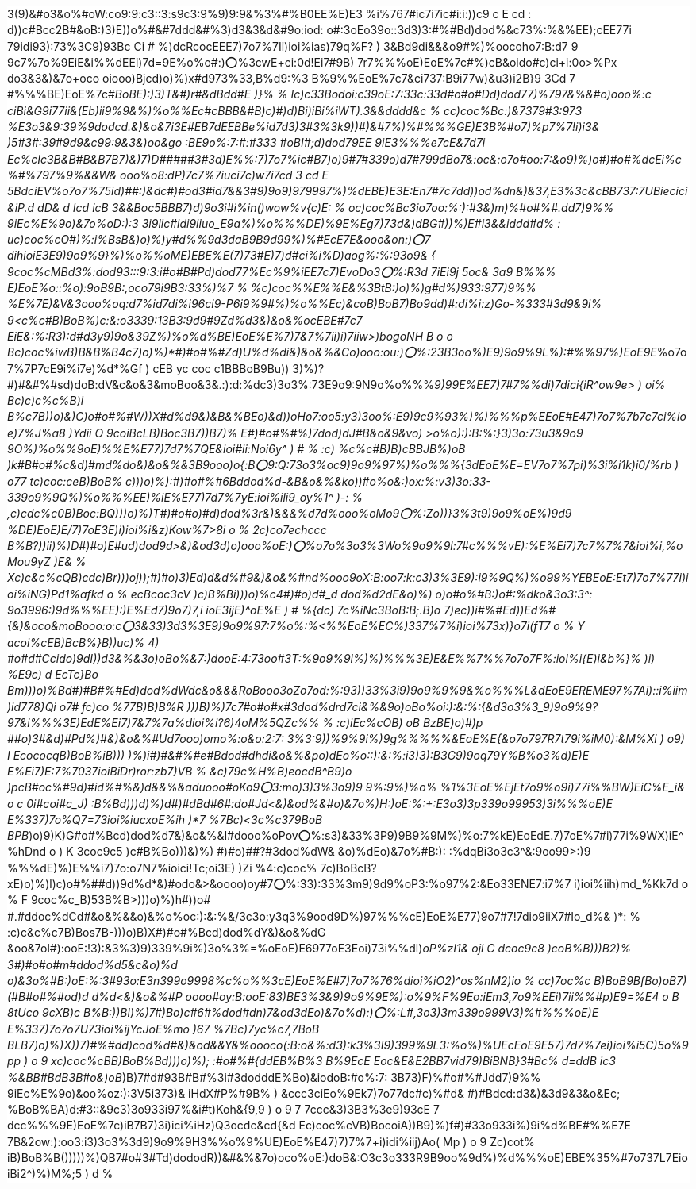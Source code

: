 3(9)&#o3&o%#oW:co9:9:c3::3:s9c3:9%9)9:9&%3%#%B0EE%E)E3 %i%767#ic7i7ic#i:i:))c9 c E  cd : d))c#Bcc2B#&oB:)3)E))o%#&#7ddd&#%3)d3&3&d&#9o:iod: o#:3oEo39o::3d3)3:#%#Bd)dod%&c73%:%&%EE);cEE77i 79idi93):73%3C9)93Bc  Ci # %)dcRcocEEE7)7o7%7Ii)ioi%ias)79q%F? ) 3&Bd9di&&&o9#%)%oocoho7:B:d7 9 9c7%7o%9EiE&i%%dEEi)7d=9E%o%o#:):o:%3cwE+ci:0d!Ei7#9B) 7r7%%%oE)EoE%7c#%)cB&oido#c)ci+i:0o>%Px do3&3&)&7o+oco oiooo)Bjcd)o)%)x#d973%33,B%d9:%3 B%9%%EoE%7c7&ci737:B9i77w)&u3)i2B}9 3Cd 7 #%%%BE)EoE%7c#_BoBE):)3)T&#)r#&dBdd#E )}% % Ic)c33Bodoi:c39oE:7:33c:33d#o#o#Dd)dod77)%797&%&#o)ooo%:c ciBi&G9i77ii&(Eb)ii9%9&%)%o%%Ec#cBBB&#B)c)#)d)Bi)iBi%iWT).3&&dddd&c % cc)coc%Bc:)&7379#3:973 %E3o3&9:39%9dodcd.&)&o&7i3E#EB7dEEBBe%id7d3)3#3%3k9))#)&#7%)%#%%%GE)E3B%#o7)%p7%7!i)i3& )5#3#:39#9d9&c99:9&3&)oo&go :BE9o%:7:#:#333 #oBI#;d)dod79EE 9iE3%%%e7cE&7d7i Ec%cIc3B&B#B&B7B7)&)7)D#####3#3d)E%%:7)7o7%ic#*B7)o)9#7#339o)d7#799dBo7&:oc&:o7o#oo:7:&o9)%)o#)#o#%dcEi%c%#%797%9%&&W& ooo%o8:dP)7c7%7iuci7c)w7i7cd   3  cd E 5BdciEV%o7o7%75id)##:)&dc#)#od3#id7&&3#9)9o9)979997%)%dEBE)E3E:En7#7c7dd))od%dn&)&37,E3%3c&cB*B737:7UBiecici&iP.d dD& d Icd icB 3&&Boc5BBB7)d)9o3i#i%in()wow%v{c)E: % oc)coc%Bc3io7oo:%:):#3&)m)%#o#%#.dd7)9%% 9iEc%E%9o)&7o%oD:):3 3i9iic#idi9iiuo_E9a%)%o%%%DE)%9E%Eg7)73d&)dBG#))%)E#i3&&iddd#d% : uc)coc%cO#)%:i%BsB&)o)%)y#d%%9d3daB9B9d99%)%#EcE7E&ooo&on:):o:7 dihioiE3E9)9o9%9}%)%o%%oME)EBE%E(7)73#E)7)d#ci%i%D)aog%:%:93o9& { 9coc%cMBd3%:dod93:::9:3:i#o#B#Pd)dod77%Ec%9%iEE7c7)EvoDo3:o:%:R3d 7iEi9j 5oc& 3a9 B%%% E)EoE%o::%o):9oB9B:,oco79i9B3:33%)%7 % %c)coc%%E%%E&%3BtB:)o)%)g#d%)933:977)9%% %E%7E)&V&3ooo%oq:d7%id7di%i96ci9-P6i9%9#%)%o%%Ec)&coB)BoB7)Bo9dd)#:di%i:z)Go-%333#3d9&9i% 9<c%c#B)BoB%)c:&:o3339:13B3:9d9#9Zd%d3&)&o&%ocEBE#7c7 EiE&:%:R3):d#d3y9)9o&39Z%)%o%d%BE)EoE%E%7)7&7%7ii)i)7iiw>)bogoNH B o o Bc)coc%iwB)B&B%B4c7)o)%)*#)#o#%#Zd)U%d%di&)&o&%&Co)ooo:ou:):o:%:23B3oo%)E9)9o9%9L%):#%%97%)EoE9E_%o7o7%7P7cE9i%i7e)%d*%Gf ) cEB yc coc c1BBBoB9Bu)) 3)%)?#)#&#%#sd)doB:dV&c&o&3&moBoo&3&.:):d:%dc3)3o3%:73E9o9:9N9o%o%%%_9)99E%EE7)7#7%%di)7dici{iR^ow9e> ) oi% Bc)c)c%c%B)i B%c7B))o)&)C)o#o#%#W))X#d%d9&)&B&%BEo)&d))oHo7:oo5:y3)3oo%:E9)9c9%93%)%)%%%p%EEoE#E47)7o7%7b7c7ci%ioe)7%J%a8 )Ydii O 9coiBcLB)Boc3B7))B7)% E#)#o#%#%)7dod)dJ#B&o&9&vo) >o%o):):B:%:}3)3o:73u3&9o9 9O%)%o%%9oE)%%E%E77)7d7%7QE&ioi#i*i:Noi6y^ ) # % :c) %c%c#B)B)cBBJB%)oB )k#B#o#%c&d)#md%do&)&o&%&3B9ooo)o{:B:o:9:Q:73o3%oc9)9o9%97%)%o%%%{3dEoE%E=EV7o7%7pi)%3i%i1k)i0/%rb ) o77 tc)coc:ceB)BoB% c)))o)%):#)#o#%#6Bddod%d-&B&o&%&ko))#o%o&:)ox:%:v3)3o:33-339o9%9Q%)%o%%%EE)%iE%E77)7d7%7yE:ioi%ili9_oy%1^ )-: % ,c)cdc%c0B)Boc:BQ)))o)%)T#)#o#o)#d)dod%3r&)&&&%d7d%ooo%oMo9:o:%:Zo))}3%3t9)9o9%oE%)9d9 %DE)EoE)E/7)7oE3E)i)ioi%i&z)Kow%7>8i o % 2c)co7echccc B%B?))ii)%)D#)#o)E#ud)dod9d>&)&od3d)o)ooo%oE:):o:%o7o%3o3%3Wo%9o9%9l:7#c%%%vE):%E%Ei7)7c7%7%7&ioi%i,%oMou9yZ )E& % Xc)c&c%cQB)cdc)Br)))oj));#)#o)3)Ed)d&d%#9&)&o&%#nd%ooo9oX:B:oo7:k:c3)3%3E9):i9%9Q%)%o99%YEBEoE:Et7)7o7%77i)ioi%iNG)Pd1%afkd o % ecBcoc3cV )c)B%Bi)))o)%c4#)#o)d#_d dod%d2dE&o)%) o)o#o%#B:)o#:%dko&3o3:3^: 9o3996:)9d%%%EE):)E%Ed7)9o7)7,i ioE3ijE)^oE%_E ) # %{dc) 7c%iNc3BoB:B;.B)o 7)ec))i#%#Ed))Ed%#{&)&oco&moBooo:o_:c:o:3&33)3d3%3E9)9o9%97:7%o%:%<%%EoE%EC%)337%7%i)ioi%73x)}o7i(fT7 o % Y acoi%cEB)BcB%}B))uc)% 4) #o#d#Ccido)9dI))d3&%&3o)oBo%&7:)dooE:4:73oo#3T:%9o9%9i%)%)%%%3E)E&E%%7%%7o7o7F%:ioi%i{E)i&b%}% )i) %E9c) d EcTc}Bo  Bm)))o)%Bd#)#B#%#Ed)dod%dWdc&o&&&RoBooo3oZo7od:%:93))33%3i9)9o9%9%9&%o%%%L&dEoE9EREME97%7Ai)::i%iim)id778}Qi o7# fc)co %77B)B)B%R )))B)%)7c7#o#o#x#3dod%drd7ci&%&9o)oBo%oi:):&:%:{&d3o3%3_9)9o9%9?97&i%%%3E)EdE%Ei7)7&7%7a%dioi%i?6)4oM%5QZc%% % :c)iEc%cOB) oB BzBE)o)#)p ##o)3#&d)#Pd%)#&)&o&%#Ud7ooo)omo%:o&o:2:7: 3%3:9))%9%9i%)9g%%%%%&EoE%E{&o7o797R7t79i%iM0):&M%Xi ) o9) I EcococqB)BoB%iB))) )%)i#)#&#%#e#Bdod#dhdi&o&%&po)dEo%o::):&:%:i3)3):B3G9)9oq79Y%B%o3%d)E)E E%Ei7)E:7%7037ioiBiDr)ror:zb7)VB % &c)79c%H%B)eocdB^B9)o  )pcB#oc%#9d)#id%#%&)d&&%&aduooo#oKo9:o:3:mo)3)3%3o9)9 9%:9%)%o% %1%3EoE%EjEt7o9%o9i)77i%%BW)EiC%E_i& o c 0i#coi#c_J) :B%Bd)))d)%)d#)#dBd#6#:do#Jd<&)&od%&#o)&7o%)H:)oE:%:+:E3o3)3p339o99953)3i%%%oE)E E%337)7o%Q7=73ioi%iu*cxoE%ih )*7 %7Bc)<3c%c379BoB BPB_)o)9)K)G#o#%Bcd)dod%d7&)&o&%&l#dooo%oPov:o:%:s3)&33%3P9)9B9%9M%)%o:7%kE)EoEdE.7)7oE%7#i)77i%9WX)iE^%hDnd o ) K 3coc9c5 )c#B%Bo)))&)%) #)#o)##?#3dod%dW& &o)%dEo)&7o%#B:): :%dqBi3o3c3^&:9oo99>:)9 %%%dE)%)E%%i7)7o:o7N7%ioici!Tc;oi3E) )Zi %4:c)coc% 7c)BoBcB?xE)o)%)l)c)o#%##d))9d%d*&)#odo&>&oooo)oy#7:o:%:33):33%3m9)9d9%oP3:%o97%2:&Eo33ENE7:i7%7 i)ioi%iih)md_%Kk7d o % F 9coc%c_B)53B%B>)))o)%)h#))o# #.#ddoc%dCd#&o&%&&o)&%o%oc:):&:%&/3c3o:y3q3%9ood9D%)97%%%cE)EoE%E77)9o7#7!7dio9iiX7#Io_d%& )*: % :c)c&c%c7B)Bos7B-)))o)B)X#)#o#%Bcd)dod%dY&)&o&%dG &oo&7ol#):ooE:!3):&3%3)9)339%9i%)3o%3%=%oEoE)E6977oE3Eoi)73i%%dl)_oP%zI1& ojl C dcoc9c8 )coB%B)))B2)% 3#)#o#o#m#ddod%d5&c&o)%d o)&3o%#B:)oE:%:3#93o:E3n399o9998%c%o%%3cE)EoE%E#7)7o7%76%dioi%iO2)^os%nM2)io % cc)7oc%c B)BoB9BfBo)oB7)(#B#o#%#od)d d%d<&)&o&%#P oooo#oy:B:ooE:83)BE3%3&9)9o9%9E%):o%9%F%9Eo:iEm3,7o9%EEi)7ii%%#p)E9=%E4   o B 8tUco 9cXB)c B%B:))Bi)%)7#)Bo)c#6#%dod#dn)7&od3dEo)&7o%d):):o:%:L#,3o3)3m339o999V3)%#%%%oE)E E%337)7o7o7U73ioi%ijYcJoE%mo )67 %7Bc)7yc%c7,7BoB BLB7)o)%)X))7)#%#dd)cod%d#&)&od&&Y&%oooco(:B:o&%:d3):k3%3I9)399%9L3:%o%)%UEcEoE9E57)7d7%7ei)ioi%i5C)5o%9pp ) o 9 xc)coc%cBB)BoB%Bd)))o)%); :#o#%#{ddEB%B%3 B%9EcE Eoc&E&E2BB7vid79)BiBNB}3#Bc% d=ddB ic3 %&BB#BdB3B#o&)oB_)B)7#d#93B#B#%3i#3dodddE%Bo)&iodoB:#o%:7: 3B73)F)%#o#%#Jdd7)9%% 9iEc%E%9o)&oo%oz:):3V5i373)& iHdX#P%#9B% ) &ccc3ciEo%9Ek7)7o77dc#c)%#d& #)#Bdcd:d3&)&3d9&3&o&Ec; %BoB%BA)d:#3::&9c3)3o933i97%&i#t)Koh&{9,9 ) o 9 7 7ccc&3)3B3%3e9)93cE 7 dcc%%%9E)EoE%7c)iB7B7)3i)ici%iHz)Q3ocdc&cd{&d Ec)coc%cVB)BocoiA))B9)%)f#)#33o933i%)9i%d%BE#%%E7E 7B&2ow:):oo3:i3)3o3%3d9)9o9%9H3%%o%9%UE)EoE%E47)7)7%7+i)idi%iij)Ao( Mp ) o 9 Zc)cot% iB)BoB%B()))))%)QB7#o#3#Td)dododR))&#&%&7o)oco%oE:)doB&:O3c3o333R9B9oo%9d%)%d%%%oE)EBE%35%#7o737L7EioiBi2^)%)M%;5 ) d %